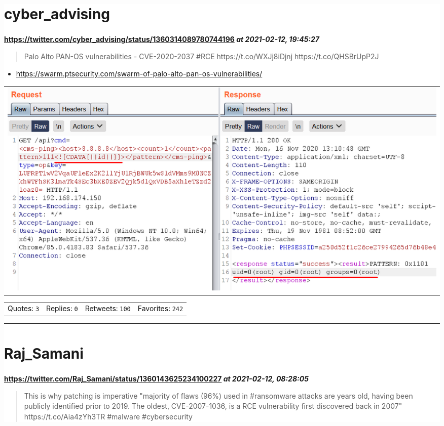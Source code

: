 
# cyber_advising
**https://twitter.com/cyber_advising/status/1360314089780744196 _at 2021-02-12, 19:45:27_**
<blockquote>
Palo Alto PAN-OS vulnerabilities - CVE-2020-2037 #RCE 
https://t.co/WXJj8iDjnj https://t.co/QHSBrUpP2J
</blockquote>

* https://swarm.ptsecurity.com/swarm-of-palo-alto-pan-os-vulnerabilities/

<table><tr>
<td><img src="pictures/b1b3821d202269f8232ee1a80beef0f6c57f82f74fbdeb4d71929ce1146e24a3.jpg" alt="b1b3821d202269f8232ee1a80beef0f6c57f82f74fbdeb4d71929ce1146e24a3.jpg"></td>
</table></tr>
<table><tr>
<td>Quotes: <code>3</code></td>
<td>Replies: <code>0</code></td>
<td>Retweets: <code>100</code></td>
<td>Favorites: <code>242</code></td>
</tr></table>

---

# Raj_Samani
**https://twitter.com/Raj_Samani/status/1360143625234100227 _at 2021-02-12, 08:28:05_**
<blockquote>
This is why patching is imperative "majority of flaws (96%) used in #ransomware attacks are years old, having been publicly identified prior to 2019. The oldest, CVE-2007-1036, is a RCE vulnerability first discovered back in 2007" https://t.co/Aia4zYh3TR #malware #cybersecurity
</blockquote>
